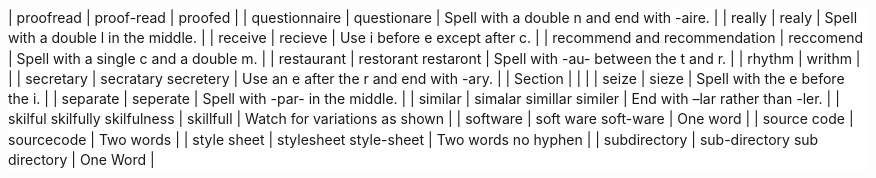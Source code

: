 | proofread                                   | proof-read                       | proofed                                                                                                                                                                                                                                                                   |
| questionnaire                               | questionare                      | Spell with a double n and end with -aire.                                                                                                                                                                                                                                 |
| really                                      | realy                            | Spell with a double l in the middle.                                                                                                                                                                                                                                      |
| receive                                     | recieve                          | Use i before e except after c.                                                                                                                                                                                                                                            |
| recommend and recommendation                | reccomend                        | Spell with a single c and a double m.                                                                                                                                                                                                                                     |
| restaurant                                  | restorant restaront              | Spell with -au- between the t and r.                                                                                                                                                                                                                                      |
| rhythm                                      | writhm                           |                                                                                                                                                                                                                                                                           |
| secretary                                   | secratary secretery              | Use an e after the r and end with -ary.                                                                                                                                                                                                                                   |
| Section                                     |                                  |                                                                                                                                                                                                                                                                           |
| seize                                       | sieze                            | Spell with the e before the i.                                                                                                                                                                                                                                            |
| separate                                    | seperate                         | Spell with -par- in the middle.                                                                                                                                                                                                                                           |
| similar                                     | simalar simillar similer         | End with –lar rather than -ler.                                                                                                                                                                                                                                           |
| skilful skilfully skilfulness               | skillfull                        | Watch for variations as shown                                                                                                                                                                                                                                             |
| software                                    | soft ware soft-ware              | One word                                                                                                                                                                                                                                                                  |
| source code                                 | sourcecode                       | Two words                                                                                                                                                                                                                                                                 |
| style sheet                                 | stylesheet style-sheet           | Two words no hyphen                                                                                                                                                                                                                                                       |
| subdirectory                                | sub-directory sub directory      | One Word                                                                                                                                                                                                                                                                  |